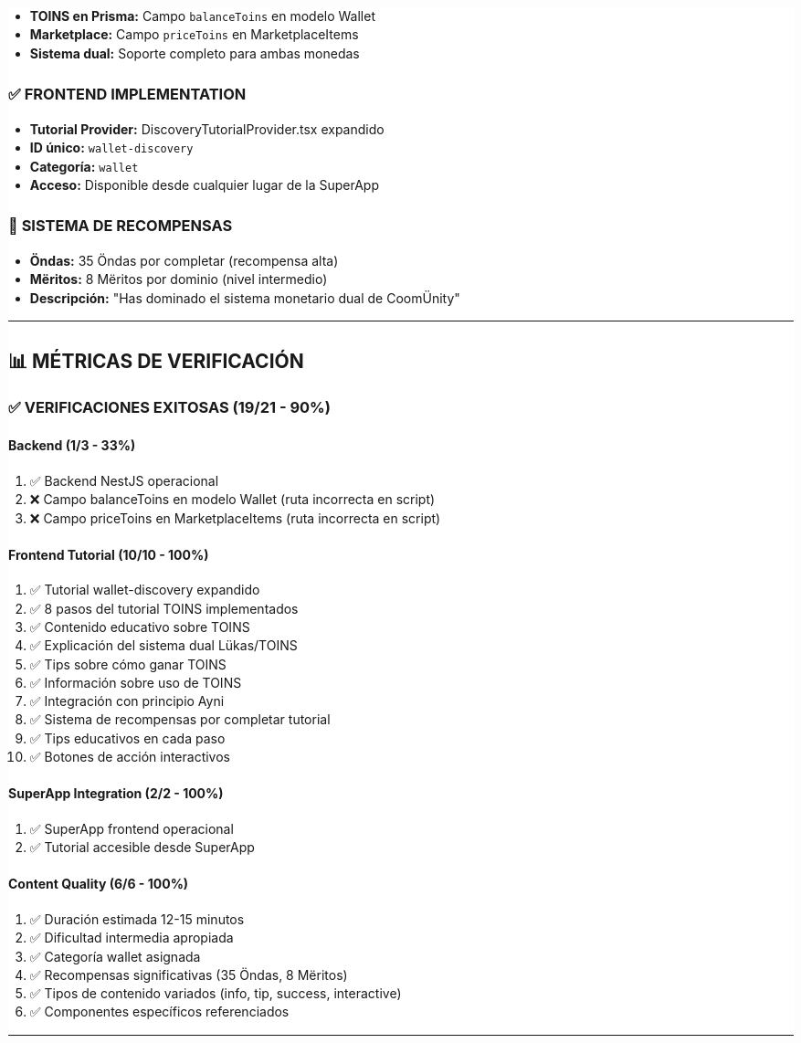 - **TOINS en Prisma:** Campo `balanceToins` en modelo Wallet
- **Marketplace:** Campo `priceToins` en MarketplaceItems
- **Sistema dual:** Soporte completo para ambas monedas

### ✅ **FRONTEND IMPLEMENTATION**

- **Tutorial Provider:** DiscoveryTutorialProvider.tsx expandido
- **ID único:** `wallet-discovery`
- **Categoría:** `wallet`
- **Acceso:** Disponible desde cualquier lugar de la SuperApp

### 🎁 **SISTEMA DE RECOMPENSAS**

- **Öndas:** 35 Öndas por completar (recompensa alta)
- **Mëritos:** 8 Mëritos por dominio (nivel intermedio)
- **Descripción:** "Has dominado el sistema monetario dual de CoomÜnity"

---

## 📊 MÉTRICAS DE VERIFICACIÓN

### ✅ **VERIFICACIONES EXITOSAS (19/21 - 90%)**

#### **Backend (1/3 - 33%)**

1. ✅ Backend NestJS operacional
2. ❌ Campo balanceToins en modelo Wallet (ruta incorrecta en script)
3. ❌ Campo priceToins en MarketplaceItems (ruta incorrecta en script)

#### **Frontend Tutorial (10/10 - 100%)**

1. ✅ Tutorial wallet-discovery expandido
2. ✅ 8 pasos del tutorial TOINS implementados
3. ✅ Contenido educativo sobre TOINS
4. ✅ Explicación del sistema dual Lükas/TOINS
5. ✅ Tips sobre cómo ganar TOINS
6. ✅ Información sobre uso de TOINS
7. ✅ Integración con principio Ayni
8. ✅ Sistema de recompensas por completar tutorial
9. ✅ Tips educativos en cada paso
10. ✅ Botones de acción interactivos

#### **SuperApp Integration (2/2 - 100%)**

1. ✅ SuperApp frontend operacional
2. ✅ Tutorial accesible desde SuperApp

#### **Content Quality (6/6 - 100%)**

1. ✅ Duración estimada 12-15 minutos
2. ✅ Dificultad intermedia apropiada
3. ✅ Categoría wallet asignada
4. ✅ Recompensas significativas (35 Öndas, 8 Mëritos)
5. ✅ Tipos de contenido variados (info, tip, success, interactive)
6. ✅ Componentes específicos referenciados

---